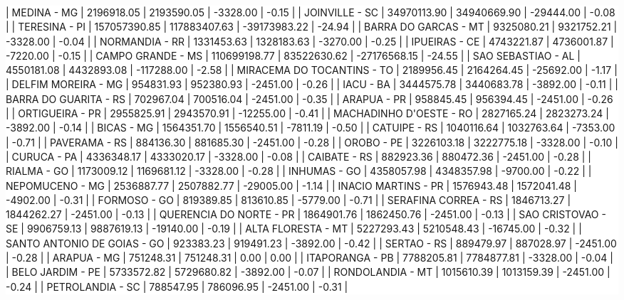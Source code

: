 | MEDINA - MG | 2196918.05 | 2193590.05 | -3328.00 | -0.15 |
| JOINVILLE - SC | 34970113.90 | 34940669.90 | -29444.00 | -0.08 |
| TERESINA - PI | 157057390.85 | 117883407.63 | -39173983.22 | -24.94 |
| BARRA DO GARCAS - MT | 9325080.21 | 9321752.21 | -3328.00 | -0.04 |
| NORMANDIA - RR | 1331453.63 | 1328183.63 | -3270.00 | -0.25 |
| IPUEIRAS - CE | 4743221.87 | 4736001.87 | -7220.00 | -0.15 |
| CAMPO GRANDE - MS | 110699198.77 | 83522630.62 | -27176568.15 | -24.55 |
| SAO SEBASTIAO - AL | 4550181.08 | 4432893.08 | -117288.00 | -2.58 |
| MIRACEMA DO TOCANTINS - TO | 2189956.45 | 2164264.45 | -25692.00 | -1.17 |
| DELFIM MOREIRA - MG | 954831.93 | 952380.93 | -2451.00 | -0.26 |
| IACU - BA | 3444575.78 | 3440683.78 | -3892.00 | -0.11 |
| BARRA DO GUARITA - RS | 702967.04 | 700516.04 | -2451.00 | -0.35 |
| ARAPUA - PR | 958845.45 | 956394.45 | -2451.00 | -0.26 |
| ORTIGUEIRA - PR | 2955825.91 | 2943570.91 | -12255.00 | -0.41 |
| MACHADINHO D'OESTE - RO | 2827165.24 | 2823273.24 | -3892.00 | -0.14 |
| BICAS - MG | 1564351.70 | 1556540.51 | -7811.19 | -0.50 |
| CATUIPE - RS | 1040116.64 | 1032763.64 | -7353.00 | -0.71 |
| PAVERAMA - RS | 884136.30 | 881685.30 | -2451.00 | -0.28 |
| OROBO - PE | 3226103.18 | 3222775.18 | -3328.00 | -0.10 |
| CURUCA - PA | 4336348.17 | 4333020.17 | -3328.00 | -0.08 |
| CAIBATE - RS | 882923.36 | 880472.36 | -2451.00 | -0.28 |
| RIALMA - GO | 1173009.12 | 1169681.12 | -3328.00 | -0.28 |
| INHUMAS - GO | 4358057.98 | 4348357.98 | -9700.00 | -0.22 |
| NEPOMUCENO - MG | 2536887.77 | 2507882.77 | -29005.00 | -1.14 |
| INACIO MARTINS - PR | 1576943.48 | 1572041.48 | -4902.00 | -0.31 |
| FORMOSO - GO | 819389.85 | 813610.85 | -5779.00 | -0.71 |
| SERAFINA CORREA - RS | 1846713.27 | 1844262.27 | -2451.00 | -0.13 |
| QUERENCIA DO NORTE - PR | 1864901.76 | 1862450.76 | -2451.00 | -0.13 |
| SAO CRISTOVAO - SE | 9906759.13 | 9887619.13 | -19140.00 | -0.19 |
| ALTA FLORESTA - MT | 5227293.43 | 5210548.43 | -16745.00 | -0.32 |
| SANTO ANTONIO DE GOIAS - GO | 923383.23 | 919491.23 | -3892.00 | -0.42 |
| SERTAO - RS | 889479.97 | 887028.97 | -2451.00 | -0.28 |
| ARAPUA - MG | 751248.31 | 751248.31 | 0.00 | 0.00 |
| ITAPORANGA - PB | 7788205.81 | 7784877.81 | -3328.00 | -0.04 |
| BELO JARDIM - PE | 5733572.82 | 5729680.82 | -3892.00 | -0.07 |
| RONDOLANDIA - MT | 1015610.39 | 1013159.39 | -2451.00 | -0.24 |
| PETROLANDIA - SC | 788547.95 | 786096.95 | -2451.00 | -0.31 |